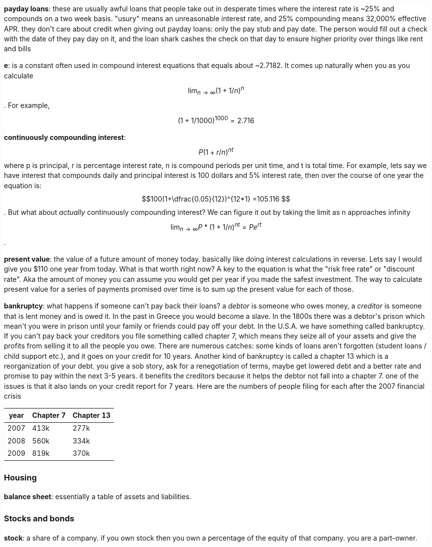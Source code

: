 **payday loans**: these are usually awful loans that people take out in desperate times where the interest rate is ~25% and compounds on a two week basis. "usury" means an unreasonable interest rate, and 25% compounding means 32,000% effective APR. they don't care about credit when giving out payday loans: only the pay stub and pay date. The person would fill out a check with the date of they pay day on it, and the loan shark cashes the check on that day to ensure higher priority over things like rent and bills

**e**: is a constant often used in compound interest equations that equals about ~2.7182. It comes up naturally when you as you calculate $$\lim_{n\to\infty} (1+1/n)^n$$.  For example, $$(1+1/1000)^1000  = 2.716$$

**continuously compounding interest**: $$P(1+r/n)^{nt}$$ where p is principal, r is percentage interest rate, n is compound periods per unit time, and t is total time. For example, lets say we have interest that compounds daily and principal interest is 100 dollars and 5% interest rate, then over the course of one year the equation is: $$100(1+\dfrac{0.05}{12})^{12*1} =105.116 $$. But what about _actually_ continuously compounding interest? We can figure it out by taking the limit as n approaches infinity $$\lim_{n\to\infty} P * (1+1/n)^{nt} = Pe^{rt}$$.  

**present value**: the value of a future amount of money today. basically like doing interest calculations in reverse.  Lets say I would give you $110 one year from today. What is that worth right now? A key to the equation is what the "risk free rate" or "discount rate". Aka the amount of money you can assume you would get per year if you made the safest investment. The way to calculate present value for a series of payments promised over time is to sum up the present value for each of those.  

**bankruptcy**: what happens if someone can't pay back their loans? a _debtor_ is someone who owes money, a _creditor_ is someone that is lent money and is owed it.  In the past in Greece you would become a slave. In the 1800s there was a debtor's prison which mean't you were in prison until your family or friends could pay off your debt. In the U.S.A. we have something called bankruptcy. If you can't pay back your creditors you file something called chapter 7, which means they seize all of your assets and give the profits from selling it to all the people you owe.  There are numerous catches: some kinds of loans aren't forgotten (student loans / child support etc.), and it goes on your credit for 10 years. Another kind of bankruptcy is called a chapter 13 which is a reorganization of your debt.  you give a sob story, ask for a renegotiation of terms, maybe get lowered debt and a better rate and promise to pay within the next 3-5 years.  it benefits the creditors because it helps the debtor not fall into a chapter 7. one of the issues is that it also lands on your credit report for 7 years. Here are the numbers of people filing for each after the 2007 financial crisis

| year | Chapter 7 | Chapter 13 |
| ---- | --------- | ---------- |
| 2007 | 413k      | 277k       |
| 2008 | 560k      | 334k       |
| 2009 | 819k      | 370k       |

### Housing

**balance sheet**: essentially a table of assets and liabilities.



### Stocks and bonds

**stock**: a share of a company. if you own stock then you own a percentage of the equity of that company. you are a part-owner. 

